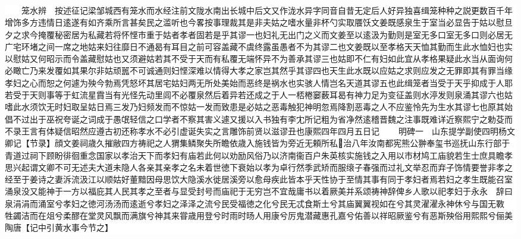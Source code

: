　　笼水辨　按述征记梁邹城西有笼水而水经注前文陇水南出长城中后文又作泷水异字同音自昔无定后人好异独喜缉笼种种之説更数百千年增饰多方违情日逺遂有如齐乘所言甚矣民之滥听也今畧按事理裁其是非夫姑之嗜水量非杯勺实取餍饫文姜既感泉生于室当必显告于姑以慰旦夕之求今掩覆秘密居为私藏若将怀悭市重于姑者孝者固若是乎其谬一也妇礼无出门之义而文姜至以逺汲为勤则是室无多口室无多口则必居无广宅环堵之间一席之地姑来妇往靡日不通曷有耳目之前可容盖藏不虞终露虽愚者不为其谬二也文姜既以至孝格天天恤其勤而生此水恤妇也实以慰姑又何昭示而令盖藏慰姑也又须避姑若其不受于天而有私覆无端怀异不为善承其谬三也姑即不仁有妇如此宜从孝格果疑此水当从面询何必瞰亡乃来发覆如其果尔非姑顽嚚不可诚通则妇悭深难以情得大孝之家岂其然乎其谬四也天生此水既以应姑之求则应发之无罪即其有罪当缘孝妇之心而恕之何遽为殃今勃焉凭怒坏其居宅姑妇两无所处美始而恶终是祸水也实骇人情岂名天道其谬五也此缉笼者当受于天乎抑成于人耶若受于天则事等于虹流星霣当有光怪先动里闾不必覆泉然后着异若还成之于人一桮棬窭薮耳曷有神力足为变征盖则水渟发则泉涌其谬六也姑嗜此水须饮无时妇取呈姑日焉三发乃妇频发而不惊姑一发而致患是必姑之恶毒触犯神明忽焉降割恶毒之人不应鉴怜先为生水其谬七也原其始倡不过出于巫祝夸诞之词成于愚氓轻信之口学者不察其害义遽又援以入书独有李冘所记粗为省净然逺稽晋魏之注事既难详近察熙宁之勅芟而不录王言有体疑信昭然应遵古初还称孝水不必引虚诞失实之言雕饰前贤以滋谬丑也康熙四年四月五日记
　　明碑一　山东提学副使四明杨文卿记【节录】顔文姜祠歳久摧敝四方祷祀之人猬集鳞聚失所瞻依歳入施钱皆为旁近无頼所私治八年汝南都宪熊公翀奉玺书巡抚山东行部于青道过祠下顾盼徘徊重念国家以孝治天下而孝妇有庙若此何以劝励风俗乃以济南衞百户朱英核实施钱之入用以市材鸠工庙貌若生士庶具瞻孝思兴起谓文卿不可无述夫大道未隐人各亲其亲孝之名未着世徳下衰始以孝为卓行然季武矫而服缞子春强而过礼文举忍而弃子饰情要誉非孝之经至于姜诗之妻泝流汲江以顺姑好董黯因母思饮大隐溪水徙居溪旁以愈母疾此皆本乎天性协于至情其事有同于孝妇者焉若妇之孝生既能召室涌泉没又能神于一方以福庇其人民其孝之至者与显受封号而庙祀于无穷岂不宜哉庸书以着厥美并系颂祷神辞俾乡人歌以祀孝妇于永永　辞曰泉涓涓而涌室兮孝妇之徳河汤汤而逺逝兮孝妇之泽泽之流兮民受福徳之化兮民无忒食斯土兮其庙翼翼视如在兮其灵濯濯永神休兮与国无斁　牲蠲洁而在俎兮柔醪在堂灵风飘而满旗兮神其来甞歳用登兮时雨时旸人用康兮厉鬼潜藏惠孔嘉兮佑善以祥昭厥鉴兮有恶斯殃俗用熙熙兮俪美陶唐【记中引黄水事今节之】
